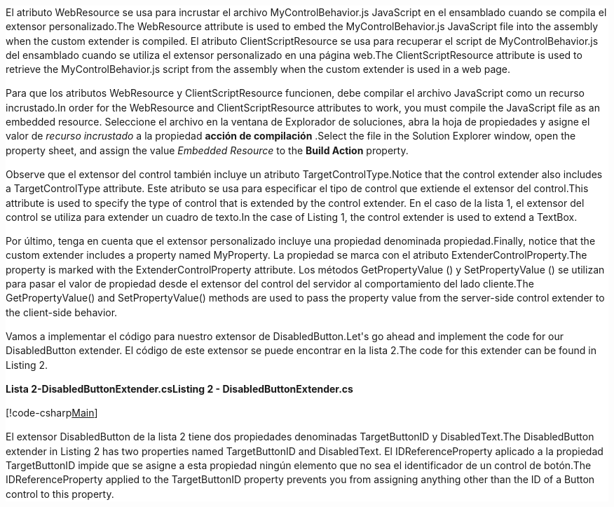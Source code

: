 <span data-ttu-id="a50c2-173">El atributo WebResource se usa para incrustar el archivo MyControlBehavior.js JavaScript en el ensamblado cuando se compila el extensor personalizado.</span><span class="sxs-lookup"><span data-stu-id="a50c2-173">The WebResource attribute is used to embed the MyControlBehavior.js JavaScript file into the assembly when the custom extender is compiled.</span></span> <span data-ttu-id="a50c2-174">El atributo ClientScriptResource se usa para recuperar el script de MyControlBehavior.js del ensamblado cuando se utiliza el extensor personalizado en una página web.</span><span class="sxs-lookup"><span data-stu-id="a50c2-174">The ClientScriptResource attribute is used to retrieve the MyControlBehavior.js script from the assembly when the custom extender is used in a web page.</span></span>

<span data-ttu-id="a50c2-175">Para que los atributos WebResource y ClientScriptResource funcionen, debe compilar el archivo JavaScript como un recurso incrustado.</span><span class="sxs-lookup"><span data-stu-id="a50c2-175">In order for the WebResource and ClientScriptResource attributes to work, you must compile the JavaScript file as an embedded resource.</span></span> <span data-ttu-id="a50c2-176">Seleccione el archivo en la ventana de Explorador de soluciones, abra la hoja de propiedades y asigne el valor de *recurso incrustado* a la propiedad **acción de compilación** .</span><span class="sxs-lookup"><span data-stu-id="a50c2-176">Select the file in the Solution Explorer window, open the property sheet, and assign the value *Embedded Resource* to the **Build Action** property.</span></span>

<span data-ttu-id="a50c2-177">Observe que el extensor del control también incluye un atributo TargetControlType.</span><span class="sxs-lookup"><span data-stu-id="a50c2-177">Notice that the control extender also includes a TargetControlType attribute.</span></span> <span data-ttu-id="a50c2-178">Este atributo se usa para especificar el tipo de control que extiende el extensor del control.</span><span class="sxs-lookup"><span data-stu-id="a50c2-178">This attribute is used to specify the type of control that is extended by the control extender.</span></span> <span data-ttu-id="a50c2-179">En el caso de la lista 1, el extensor del control se utiliza para extender un cuadro de texto.</span><span class="sxs-lookup"><span data-stu-id="a50c2-179">In the case of Listing 1, the control extender is used to extend a TextBox.</span></span>

<span data-ttu-id="a50c2-180">Por último, tenga en cuenta que el extensor personalizado incluye una propiedad denominada propiedad.</span><span class="sxs-lookup"><span data-stu-id="a50c2-180">Finally, notice that the custom extender includes a property named MyProperty.</span></span> <span data-ttu-id="a50c2-181">La propiedad se marca con el atributo ExtenderControlProperty.</span><span class="sxs-lookup"><span data-stu-id="a50c2-181">The property is marked with the ExtenderControlProperty attribute.</span></span> <span data-ttu-id="a50c2-182">Los métodos GetPropertyValue () y SetPropertyValue () se utilizan para pasar el valor de propiedad desde el extensor del control del servidor al comportamiento del lado cliente.</span><span class="sxs-lookup"><span data-stu-id="a50c2-182">The GetPropertyValue() and SetPropertyValue() methods are used to pass the property value from the server-side control extender to the client-side behavior.</span></span>

<span data-ttu-id="a50c2-183">Vamos a implementar el código para nuestro extensor de DisabledButton.</span><span class="sxs-lookup"><span data-stu-id="a50c2-183">Let's go ahead and implement the code for our DisabledButton extender.</span></span> <span data-ttu-id="a50c2-184">El código de este extensor se puede encontrar en la lista 2.</span><span class="sxs-lookup"><span data-stu-id="a50c2-184">The code for this extender can be found in Listing 2.</span></span>

<span data-ttu-id="a50c2-185">**Lista 2-DisabledButtonExtender.cs**</span><span class="sxs-lookup"><span data-stu-id="a50c2-185">**Listing 2 - DisabledButtonExtender.cs**</span></span>

[!code-csharp[Main](creating-a-custom-ajax-control-toolkit-control-extender-cs/samples/sample2.cs)]

<span data-ttu-id="a50c2-186">El extensor DisabledButton de la lista 2 tiene dos propiedades denominadas TargetButtonID y DisabledText.</span><span class="sxs-lookup"><span data-stu-id="a50c2-186">The DisabledButton extender in Listing 2 has two properties named TargetButtonID and DisabledText.</span></span> <span data-ttu-id="a50c2-187">El IDReferenceProperty aplicado a la propiedad TargetButtonID impide que se asigne a esta propiedad ningún elemento que no sea el identificador de un control de botón.</span><span class="sxs-lookup"><span data-stu-id="a50c2-187">The IDReferenceProperty applied to the TargetButtonID property prevents you from assigning anything other than the ID of a Button control to this property.</span></span>
